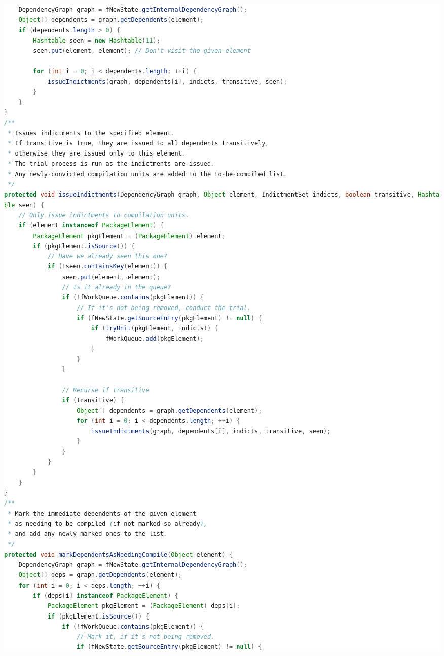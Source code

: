 ```java
	DependencyGraph graph = fNewState.getInternalDependencyGraph();
	Object[] dependents = graph.getDependents(element);
	if (dependents.length > 0) {
		Hashtable seen = new Hashtable(11);
		seen.put(element, element); // Don't visit the given element

		for (int i = 0; i < dependents.length; ++i) {
			issueIndictments(graph, dependents[i], indicts, transitive, seen);
		}
	}
}
/**
 * Issues indictments to the specified element.
 * If transitive is true, they are issued to all dependents transitively,
 * otherwise they are issued only to this element.
 * The trial process is run as the indictments are issued.
 * Any newly-convicted compilation units are added to the to-be-compiled list.
 */
protected void issueIndictments(DependencyGraph graph, Object element, IndictmentSet indicts, boolean transitive, Hashtable seen) {
	// Only issue indictments to compilation units.
	if (element instanceof PackageElement) {
		PackageElement pkgElement = (PackageElement) element;
		if (pkgElement.isSource()) {
			// Have we already seen this one?
			if (!seen.containsKey(element)) {
				seen.put(element, element);
				// Is it already in the queue?
				if (!fWorkQueue.contains(pkgElement)) {
					// If it's not being removed, conduct the trial.
					if (fNewState.getSourceEntry(pkgElement) != null) {
						if (tryUnit(pkgElement, indicts)) {
							fWorkQueue.add(pkgElement);
						}
					}
				}

				// Recurse if transitive
				if (transitive) {
					Object[] dependents = graph.getDependents(element);
					for (int i = 0; i < dependents.length; ++i) {
						issueIndictments(graph, dependents[i], indicts, transitive, seen);
					}
				}
			}
		}
	}
}
/**
 * Mark the immediate dependents of the given element
 * as needing to be compiled (if not marked so already),
 * and add any newly marked ones to the list.
 */
protected void markDependentsAsNeedingCompile(Object element) {
	DependencyGraph graph = fNewState.getInternalDependencyGraph();
	Object[] deps = graph.getDependents(element);
	for (int i = 0; i < deps.length; ++i) {
		if (deps[i] instanceof PackageElement) {
			PackageElement pkgElement = (PackageElement) deps[i];
			if (pkgElement.isSource()) {
				if (!fWorkQueue.contains(pkgElement)) {
					// Mark it, if it's not being removed.
					if (fNewState.getSourceEntry(pkgElement) != null) {
```